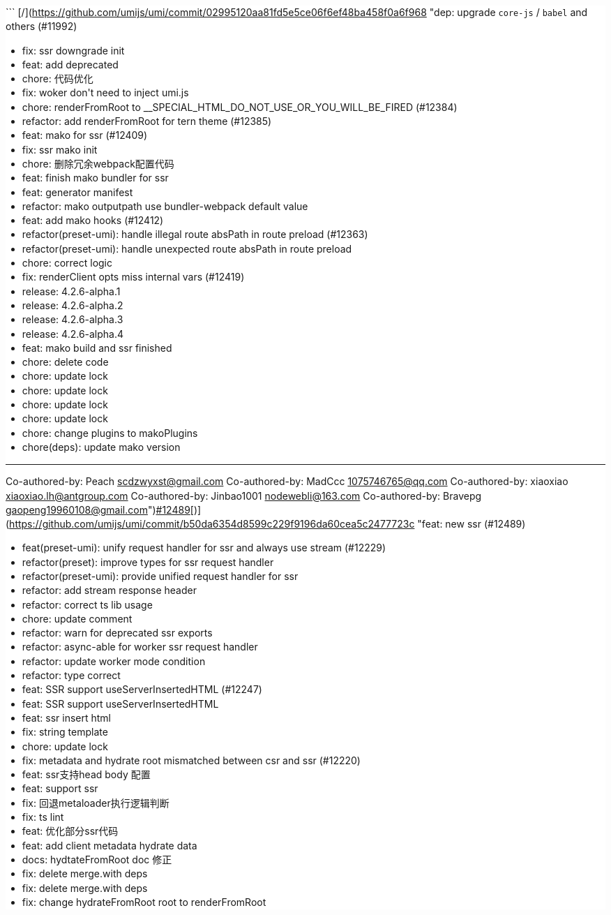 ``` [/](https://github.com/umijs/umi/commit/02995120aa81fd5e5ce06f6ef48ba458f0a6f968 "dep: upgrade `core-js` / `babel` and others (#11992)
* fix: ssr downgrade init
* feat: add deprecated
* chore: 代码优化
* fix: woker don't need to inject umi.js
* chore: renderFromRoot to __SPECIAL_HTML_DO_NOT_USE_OR_YOU_WILL_BE_FIRED (#12384)
* refactor: add renderFromRoot for tern theme (#12385)
* feat: mako for ssr (#12409)
* fix: ssr mako init
* chore: 删除冗余webpack配置代码
* feat: finish mako bundler for ssr
* feat: generator manifest
* refactor: mako outputpath use bundler-webpack default value
* feat: add mako hooks (#12412)
* refactor(preset-umi): handle illegal route absPath in route preload (#12363)
* refactor(preset-umi): handle unexpected route absPath in route preload
* chore: correct logic
* fix: renderClient opts miss internal vars (#12419)
* release: 4.2.6-alpha.1
* release: 4.2.6-alpha.2
* release: 4.2.6-alpha.3
* release: 4.2.6-alpha.4
* feat: mako build and ssr finished
* chore: delete code
* chore: update lock
* chore: update lock
* chore: update lock
* chore: update lock
* chore: change plugins to makoPlugins
* chore(deps): update mako version
---------
Co-authored-by: Peach <scdzwyxst@gmail.com>
Co-authored-by: MadCcc <1075746765@qq.com>
Co-authored-by: xiaoxiao <xiaoxiao.lh@antgroup.com>
Co-authored-by: Jinbao1001 <nodewebli@163.com>
Co-authored-by: Bravepg <gaopeng19960108@gmail.com>")[#12489](https://github.com/umijs/umi/pull/12489)[)](https://github.com/umijs/umi/commit/b50da6354d8599c229f9196da60cea5c2477723c "feat: new ssr (#12489)
* feat(preset-umi): unify request handler for ssr and always use stream (#12229)
* refactor(preset): improve types for ssr request handler
* refactor(preset-umi): provide unified request handler for ssr
* refactor: add stream response header
* refactor: correct ts lib usage
* chore: update comment
* refactor: warn for deprecated ssr exports
* refactor: async-able for worker ssr request handler
* refactor: update worker mode condition
* refactor: type correct
* feat: SSR support useServerInsertedHTML (#12247)
* feat: SSR support useServerInsertedHTML
* feat: ssr insert html
* fix: string template
* chore: update lock
* fix: metadata and hydrate root mismatched between csr and ssr (#12220)
* feat: ssr支持head body 配置
* feat: support ssr
* fix: 回退metaloader执行逻辑判断
* fix: ts lint
* feat: 优化部分ssr代码
* feat: add client metadata hydrate data
* docs: hydtateFromRoot doc 修正
* fix: delete merge.with deps
* fix: delete merge.with deps
* fix: change hydrateFromRoot root to renderFromRoot
```